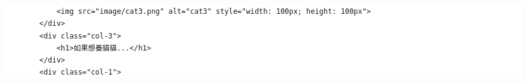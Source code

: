                 <img src="image/cat3.png" alt="cat3" style="width: 100px; height: 100px">
            </div>
            <div class="col-3">
        		<h1>如果想養貓貓...</h1>
        	</div>
            <div class="col-1">